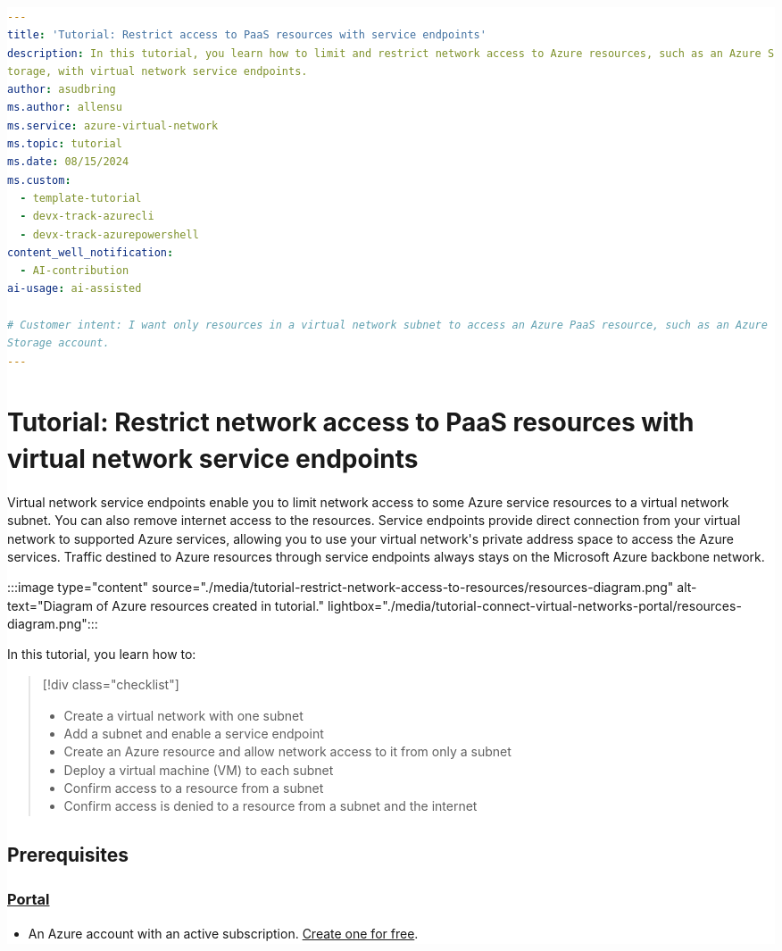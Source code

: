 ```yaml
---
title: 'Tutorial: Restrict access to PaaS resources with service endpoints'
description: In this tutorial, you learn how to limit and restrict network access to Azure resources, such as an Azure Storage, with virtual network service endpoints.
author: asudbring
ms.author: allensu
ms.service: azure-virtual-network
ms.topic: tutorial
ms.date: 08/15/2024
ms.custom: 
  - template-tutorial
  - devx-track-azurecli
  - devx-track-azurepowershell
content_well_notification: 
  - AI-contribution
ai-usage: ai-assisted

# Customer intent: I want only resources in a virtual network subnet to access an Azure PaaS resource, such as an Azure Storage account.
---
```


# Tutorial: Restrict network access to PaaS resources with virtual network service endpoints

Virtual network service endpoints enable you to limit network access to some Azure service resources to a virtual network subnet. You can also remove internet access to the resources. Service endpoints provide direct connection from your virtual network to supported Azure services, allowing you to use your virtual network's private address space to access the Azure services. Traffic destined to Azure resources through service endpoints always stays on the Microsoft Azure backbone network.

:::image type="content" source="./media/tutorial-restrict-network-access-to-resources/resources-diagram.png" alt-text="Diagram of Azure resources created in tutorial." lightbox="./media/tutorial-connect-virtual-networks-portal/resources-diagram.png":::

In this tutorial, you learn how to:

> [!div class="checklist"]
> * Create a virtual network with one subnet
> * Add a subnet and enable a service endpoint
> * Create an Azure resource and allow network access to it from only a subnet
> * Deploy a virtual machine (VM) to each subnet
> * Confirm access to a resource from a subnet
> * Confirm access is denied to a resource from a subnet and the internet

## Prerequisites

### [Portal](#tab/portal)

- An Azure account with an active subscription. [Create one for free](https://azure.microsoft.com/free/?ref=microsoft.com&utm_source=microsoft.com&utm_medium=docs&utm_campaign=visualstudio).
